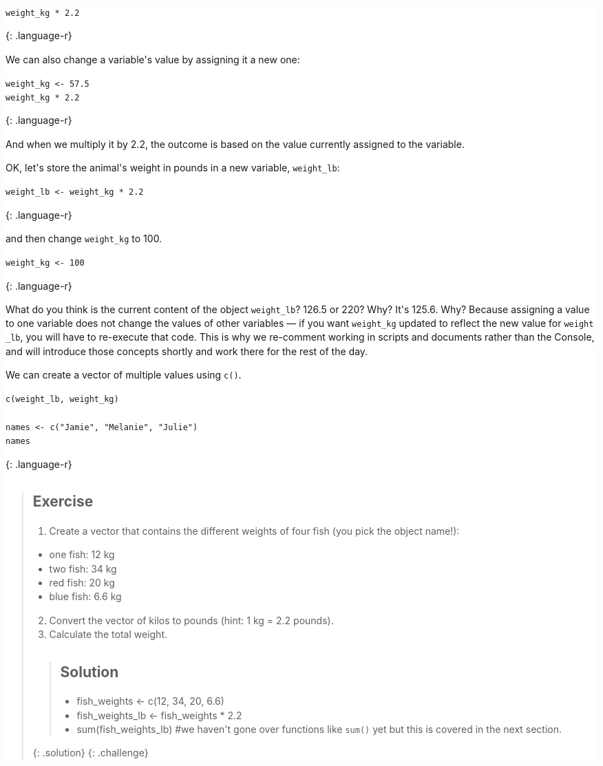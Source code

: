 ~~~
weight_kg * 2.2
~~~
{: .language-r}

We can also change a variable's value by assigning it a new one:

~~~
weight_kg <- 57.5
weight_kg * 2.2
~~~
{: .language-r}

And when we multiply it by 2.2, the outcome is based on the value currently assigned to the variable.  

OK, let's store the animal's weight in pounds in a new variable, `weight_lb`:

~~~
weight_lb <- weight_kg * 2.2
~~~
{: .language-r}

and then change `weight_kg` to 100.

~~~
weight_kg <- 100
~~~
{: .language-r}

What do you think is the current content of the object `weight_lb`? 126.5 or 220? Why? 
It's 125.6. Why? Because assigning a value to one variable does not change the values of
other variables — if you want `weight_kg` updated to reflect the new value for `weight_lb`, you will have to re-execute that code. This is why we re-comment working in scripts and documents rather than the Console, and will introduce those concepts shortly and work there for the rest of the day.

We can create a vector of multiple values using `c()`.
~~~
c(weight_lb, weight_kg)

names <- c("Jamie", "Melanie", "Julie")
names
~~~
{: .language-r}

> ## Exercise
>
>  1. Create a vector that contains the different weights of four fish (you pick the object name!): 
> - one fish: 12 kg  
> - two fish: 34 kg  
> - red fish: 20 kg   
> - blue fish: 6.6 kg 
> 2. Convert the vector of kilos to pounds (hint: 1 kg = 2.2 pounds).  
> 3. Calculate the total weight.
> 
> > ## Solution
> > * fish_weights <- c(12, 34, 20, 6.6)
> > * fish_weights_lb <- fish_weights * 2.2 
> > * sum(fish_weights_lb) #we haven't gone over functions like `sum()` yet but this is covered in the next section.
> > 
> {: .solution}
{: .challenge}  
